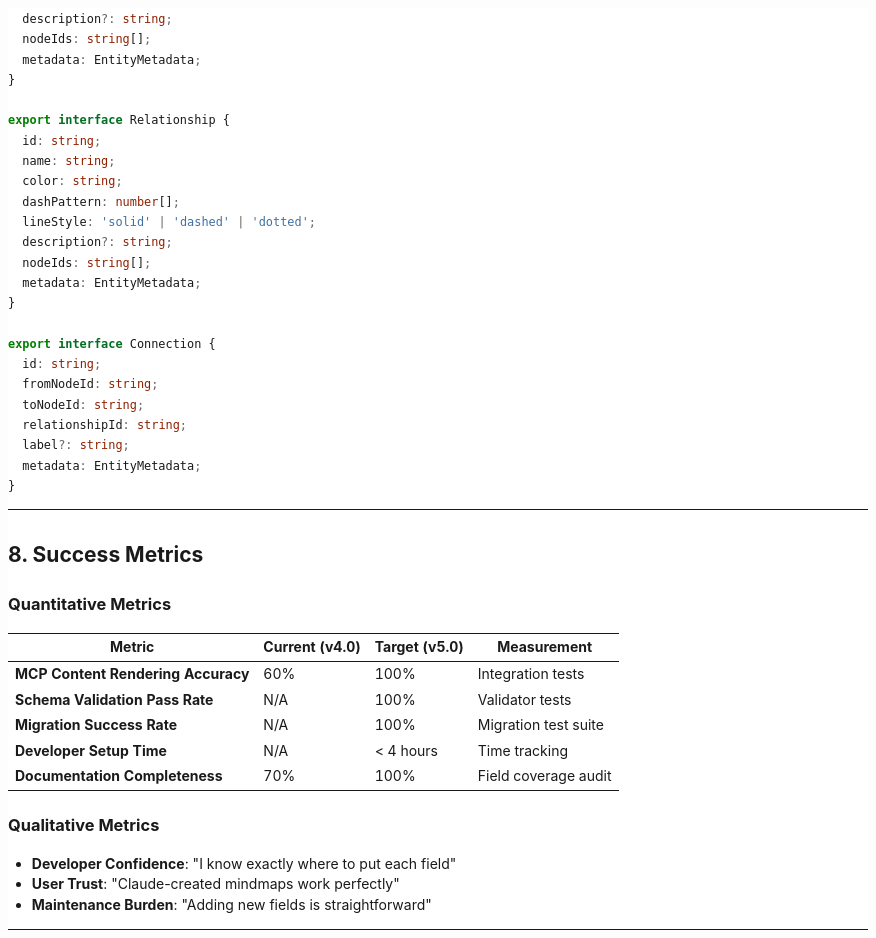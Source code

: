 ```typescript
  description?: string;
  nodeIds: string[];
  metadata: EntityMetadata;
}

export interface Relationship {
  id: string;
  name: string;
  color: string;
  dashPattern: number[];
  lineStyle: 'solid' | 'dashed' | 'dotted';
  description?: string;
  nodeIds: string[];
  metadata: EntityMetadata;
}

export interface Connection {
  id: string;
  fromNodeId: string;
  toNodeId: string;
  relationshipId: string;
  label?: string;
  metadata: EntityMetadata;
}
```

---

## 8. Success Metrics

### Quantitative Metrics

| Metric | Current (v4.0) | Target (v5.0) | Measurement |
|--------|---------------|--------------|-------------|
| **MCP Content Rendering Accuracy** | 60% | 100% | Integration tests |
| **Schema Validation Pass Rate** | N/A | 100% | Validator tests |
| **Migration Success Rate** | N/A | 100% | Migration test suite |
| **Developer Setup Time** | N/A | < 4 hours | Time tracking |
| **Documentation Completeness** | 70% | 100% | Field coverage audit |

### Qualitative Metrics

- **Developer Confidence**: "I know exactly where to put each field"
- **User Trust**: "Claude-created mindmaps work perfectly"
- **Maintenance Burden**: "Adding new fields is straightforward"

---
